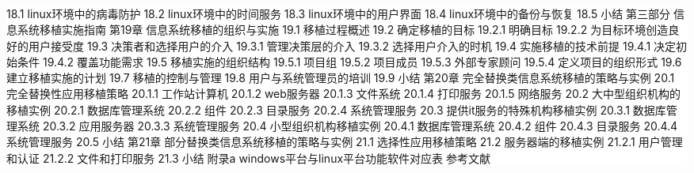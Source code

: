 18.1 linux环境中的病毒防护
18.2 linux环境中的时间服务
18.3 linux环境中的用户界面
18.4 linux环境中的备份与恢复
18.5 小结
第三部分 信息系统移植实施指南
第19章 信息系统移植的组织与实施
19.1 移植过程概述
19.2 确定移植的目标
19.2.1 明确目标
19.2.2 为目标环境创造良好的用户接受度
19.3 决策者和选择用户的介入
19.3.1 管理决策层的介入
19.3.2 选择用户介入的时机
19.4 实施移植的技术前提
19.4.1 决定初始条件
19.4.2 覆盖功能需求
19.5 移植实施的组织结构
19.5.1 项目组
19.5.2 项目成员
19.5.3 外部专家顾问
19.5.4 定义项目的组织形式
19.6 建立移植实施的计划
19.7 移植的控制与管理
19.8 用户与系统管理员的培训
19.9 小结
第20章 完全替换类信息系统移植的策略与实例
20.1 完全替换性应用移植策略
20.1.1 工作站计算机
20.1.2 web服务器
20.1.3 文件系统
20.1.4 打印服务
20.1.5 网络服务
20.2 大中型组织机构的移植实例
20.2.1 数据库管理系统
20.2.2 组件
20.2.3 目录服务
20.2.4 系统管理服务
20.3 提供it服务的特殊机构移植实例
20.3.1 数据库管理系统
20.3.2 应用服务器
20.3.3 系统管理服务
20.4 小型组织机构移植实例
20.4.1 数据库管理系统
20.4.2 组件
20.4.3 目录服务
20.4.4 系统管理服务
20.5 小结
第21章 部分替换类信息系统移植的策略与实例
21.1 选择性应用移植策略
21.2 服务器端的移植实例
21.2.1 用户管理和认证
21.2.2 文件和打印服务
21.3 小结
附录a windows平台与linux平台功能软件对应表
参考文献
